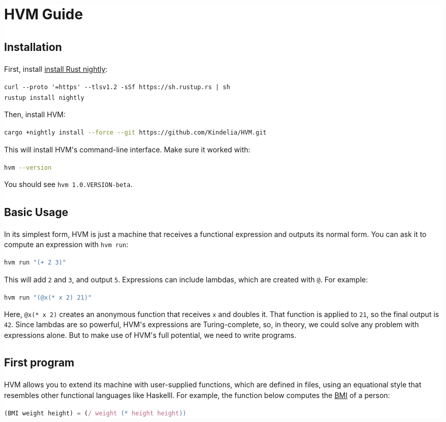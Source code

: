 HVM Guide
=========

Installation
------------

First, install [install Rust nightly](https://www.rust-lang.org/tools/install):

```
curl --proto '=https' --tlsv1.2 -sSf https://sh.rustup.rs | sh
rustup install nightly
```

Then, install HVM:

```bash
cargo +nightly install --force --git https://github.com/Kindelia/HVM.git
```

This will install HVM's command-line interface. Make sure it worked with:

```bash
hvm --version
```

You should see `hvm 1.0.VERSION-beta`.

Basic Usage
-----------

In its simplest form, HVM is just a machine that receives a functional expression and
outputs its normal form. You can ask it to compute an expression with `hvm run`:

```bash
hvm run "(+ 2 3)"
```

This will add `2` and `3`, and output `5`. Expressions can include lambdas,
which are created with `@`. For example:

```bash
hvm run "(@x(* x 2) 21)"
```

Here, `@x(* x 2)` creates an anonymous function that receives `x` and doubles
it. That function is applied to `21`, so the final output is `42`. Since lambdas
are so powerful, HVM's expressions are Turing-complete, so, in theory, we could
solve any problem with expressions alone. But to make use of HVM's full
potential, we need to write programs.

First program
-------------

HVM allows you to extend its machine with user-supplied functions, which are
defined in files, using an equational style that resembles other functional
languages like Haskelll. For example, the function below computes the
[BMI](https://en.wikipedia.org/wiki/Body_mass_index) of a person:

```javascript
(BMI weight height) = (/ weight (* height height))
```
